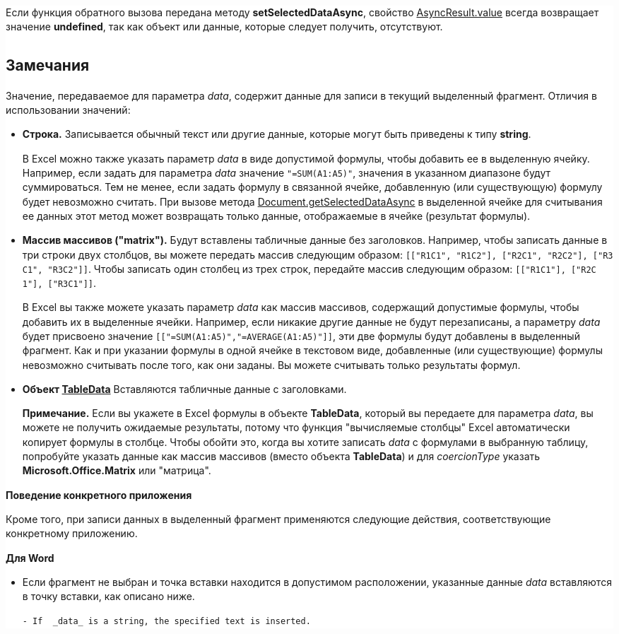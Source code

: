 Если функция обратного вызова передана методу **setSelectedDataAsync**, свойство [AsyncResult.value](../../reference/shared/asyncresult.value.md) всегда возвращает значение **undefined**, так как объект или данные, которые следует получить, отсутствуют.


## Замечания

Значение, передаваемое для параметра _data_, содержит данные для записи в текущий выделенный фрагмент. Отличия в использовании значений:


-  **Строка.** Записывается обычный текст или другие данные, которые могут быть приведены к типу **string**.
    
    
    
    В Excel можно также указать параметр _data_ в виде допустимой формулы, чтобы добавить ее в выделенную ячейку. Например, если задать для параметра _data_ значение `"=SUM(A1:A5)"`, значения в указанном диапазоне будут суммироваться. Тем не менее, если задать формулу в связанной ячейке, добавленную (или существующую) формулу будет невозможно считать. При вызове метода [Document.getSelectedDataAsync](../../reference/shared/document.getselecteddataasync.md) в выделенной ячейке для считывания ее данных этот метод может возвращать только данные, отображаемые в ячейке (результат формулы).
    
-  **Массив массивов ("matrix").** Будут вставлены табличные данные без заголовков. Например, чтобы записать данные в три строки двух столбцов, вы можете передать массив следующим образом: `[["R1C1", "R1C2"], ["R2C1", "R2C2"], ["R3C1", "R3C2"]]`. Чтобы записать один столбец из трех строк, передайте массив следующим образом: `[["R1C1"], ["R2C1"], ["R3C1"]]`.
    
    
    
    В Excel вы также можете указать параметр _data_ как массив массивов, содержащий допустимые формулы, чтобы добавить их в выделенные ячейки. Например, если никакие другие данные не будут перезаписаны, а параметру _data_ будет присвоено значение `[["=SUM(A1:A5)","=AVERAGE(A1:A5)"]]`, эти две формулы будут добавлены в выделенный фрагмент. Как и при указании формулы в одной ячейке в текстовом виде, добавленные (или существующие) формулы невозможно считывать после того, как они заданы. Вы можете считывать только результаты формул.
    
-  **Объект [TableData](../../reference/shared/tabledata.md)** Вставляются табличные данные с заголовками.
    
    
    
     **Примечание.** Если вы укажете в Excel формулы в объекте **TableData**, который вы передаете для параметра _data_, вы можете не получить ожидаемые результаты, потому что функция "вычисляемые столбцы" Excel автоматически копирует формулы в столбце. Чтобы обойти это, когда вы хотите записать _data_ с формулами в выбранную таблицу, попробуйте указать данные как массив массивов (вместо объекта **TableData**) и для _coercionType_ указать **Microsoft.Office.Matrix** или "матрица".
    
 **Поведение конкретного приложения**

Кроме того, при записи данных в выделенный фрагмент применяются следующие действия, соответствующие конкретному приложению.

 **Для Word**


- Если фрагмент не выбран и точка вставки находится в допустимом расположении, указанные данные _data_ вставляются в точку вставки, как описано ниже.
    
      - If  _data_ is a string, the specified text is inserted.
    